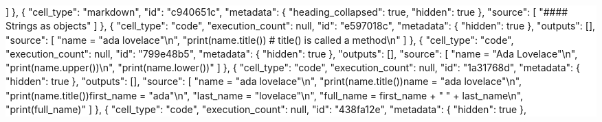    ]
  },
  {
   "cell_type": "markdown",
   "id": "c940651c",
   "metadata": {
    "heading_collapsed": true,
    "hidden": true
   },
   "source": [
    "#### Strings as objects"
   ]
  },
  {
   "cell_type": "code",
   "execution_count": null,
   "id": "e597018c",
   "metadata": {
    "hidden": true
   },
   "outputs": [],
   "source": [
    "name = \"ada lovelace\"\n",
    "print(name.title()) # title() is called a method\n"
   ]
  },
  {
   "cell_type": "code",
   "execution_count": null,
   "id": "799e48b5",
   "metadata": {
    "hidden": true
   },
   "outputs": [],
   "source": [
    "name = \"Ada Lovelace\"\n",
    "print(name.upper())\n",
    "print(name.lower())"
   ]
  },
  {
   "cell_type": "code",
   "execution_count": null,
   "id": "1a31768d",
   "metadata": {
    "hidden": true
   },
   "outputs": [],
   "source": [
    "name = \"ada lovelace\"\n",
    "print(name.title())name = \"ada lovelace\"\n",
    "print(name.title())first_name = \"ada\"\n",
    "last_name = \"lovelace\"\n",
    "full_name = first_name + \" \" + last_name\n",
    "print(full_name)"
   ]
  },
  {
   "cell_type": "code",
   "execution_count": null,
   "id": "438fa12e",
   "metadata": {
    "hidden": true
   },